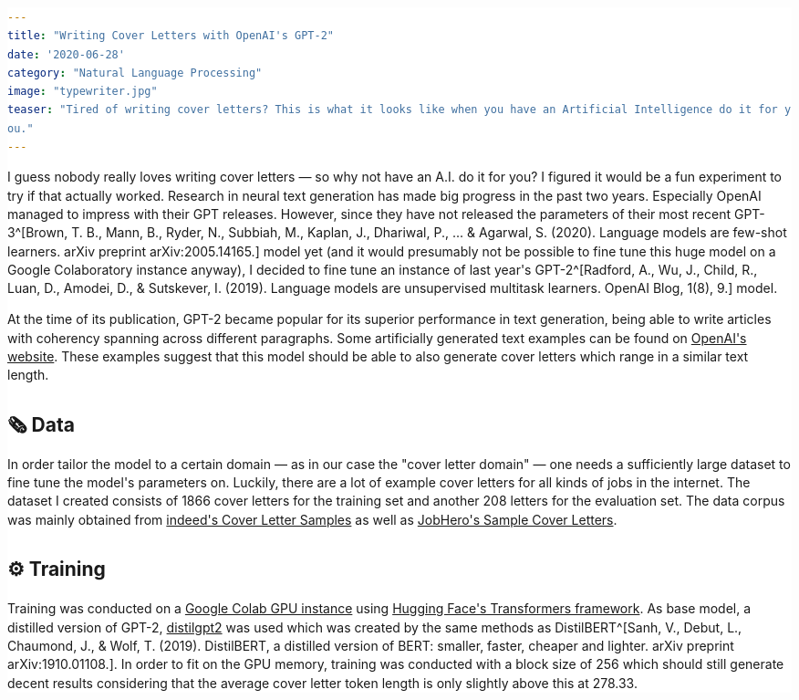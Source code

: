 ```yaml
---
title: "Writing Cover Letters with OpenAI's GPT-2"
date: '2020-06-28'
category: "Natural Language Processing"
image: "typewriter.jpg"
teaser: "Tired of writing cover letters? This is what it looks like when you have an Artificial Intelligence do it for you."
---
```


I guess nobody really loves writing cover letters — so why not have an A.I. do it for you?  I figured it would be a fun 
experiment to try if that actually worked. Research in neural text generation has made big progress in the past two years. Especially OpenAI managed to impress with their GPT releases. However, since they have not released the parameters of their most recent GPT-3^[Brown, T. B., Mann, B., Ryder, N., Subbiah, M., Kaplan, J., Dhariwal, P., ... & Agarwal, S. (2020). Language models are few-shot learners. arXiv preprint arXiv:2005.14165.] 
model yet (and it would presumably not be possible to fine tune this huge model on a Google Colaboratory instance anyway), I decided to fine tune 
an instance of last year's GPT-2^[Radford, A., Wu, J., Child, R., Luan, D., Amodei, D., & Sutskever, I. (2019). Language models are unsupervised multitask learners. OpenAI Blog, 1(8), 9.] 
model.

At the time of its publication, GPT-2 became popular for its superior performance in text generation, being able to write 
articles with coherency spanning across different paragraphs. Some artificially generated text examples can be found on 
[OpenAI's website](https://openai.com/blog/better-language-models/#sample1). These examples suggest that this model should 
be able to also generate cover letters which range in a similar text length.

## 🗞 Data
In order tailor the model to a certain domain — as in our case the "cover letter domain" — one needs a sufficiently 
large dataset to fine tune the model's parameters on. Luckily, there are a lot of example cover letters for all kinds of 
jobs in the internet. The dataset I created consists of 1866 cover letters for the training set and another 208 letters 
for the evaluation set. The data corpus was mainly obtained from [indeed's Cover Letter Samples](https://www.indeed.com/career-advice/cover-letter-samples) 
as well as [JobHero's Sample Cover Letters](https://www.jobhero.com/sample-cover-letters/).

## ⚙️ Training
Training was conducted on a [Google Colab GPU instance](http://colab.research.google.com) using [Hugging Face's Transformers 
framework](https://github.com/huggingface/transformers/tree/master/examples/language-modeling). As base model, a distilled 
version of GPT-2, [distilgpt2](https://huggingface.co/distilgpt2) was used which was created by the same methods as 
DistilBERT^[Sanh, V., Debut, L., Chaumond, J., & Wolf, T. (2019). DistilBERT, a distilled version of BERT: smaller, faster, cheaper and lighter. arXiv preprint arXiv:1910.01108.]. 
In order to fit on the GPU memory, training was conducted with a block size of 256 which should still generate decent results 
considering that the average cover letter token length is only slightly above this at 278.33.  
